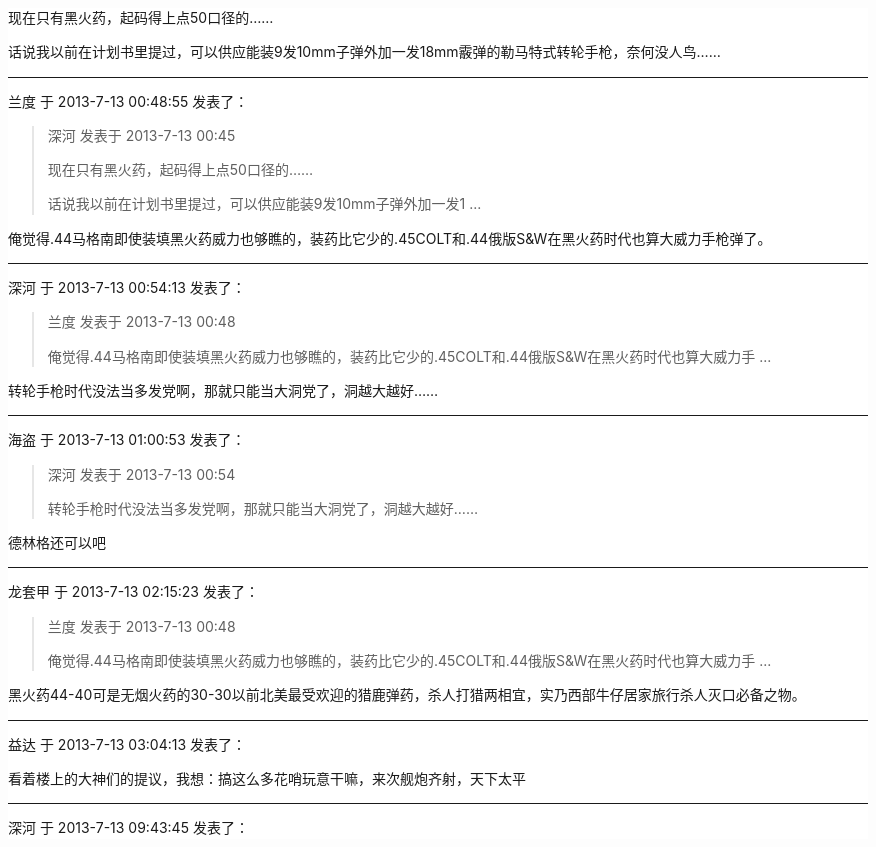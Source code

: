 现在只有黑火药，起码得上点50口径的……

话说我以前在计划书里提过，可以供应能装9发10mm子弹外加一发18mm霰弹的勒马特式转轮手枪，奈何没人鸟……

---------

兰度 于 2013-7-13 00:48:55 发表了：

> 深河 发表于 2013-7-13 00:45
> 
> 现在只有黑火药，起码得上点50口径的……
> 
> 话说我以前在计划书里提过，可以供应能装9发10mm子弹外加一发1 ...



俺觉得.44马格南即使装填黑火药威力也够瞧的，装药比它少的.45COLT和.44俄版S&W在黑火药时代也算大威力手枪弹了。

---------

深河 于 2013-7-13 00:54:13 发表了：

> 兰度 发表于 2013-7-13 00:48
> 
> 俺觉得.44马格南即使装填黑火药威力也够瞧的，装药比它少的.45COLT和.44俄版S&W在黑火药时代也算大威力手 ...



转轮手枪时代没法当多发党啊，那就只能当大洞党了，洞越大越好……

---------

海盗 于 2013-7-13 01:00:53 发表了：

> 深河 发表于 2013-7-13 00:54
> 
> 转轮手枪时代没法当多发党啊，那就只能当大洞党了，洞越大越好……



德林格还可以吧

---------

龙套甲 于 2013-7-13 02:15:23 发表了：

> 兰度 发表于 2013-7-13 00:48
> 
> 俺觉得.44马格南即使装填黑火药威力也够瞧的，装药比它少的.45COLT和.44俄版S&W在黑火药时代也算大威力手 ...



黑火药44-40可是无烟火药的30-30以前北美最受欢迎的猎鹿弹药，杀人打猎两相宜，实乃西部牛仔居家旅行杀人灭口必备之物。

---------

益达 于 2013-7-13 03:04:13 发表了：

看着楼上的大神们的提议，我想：搞这么多花哨玩意干嘛，来次舰炮齐射，天下太平

---------

深河 于 2013-7-13 09:43:45 发表了：
